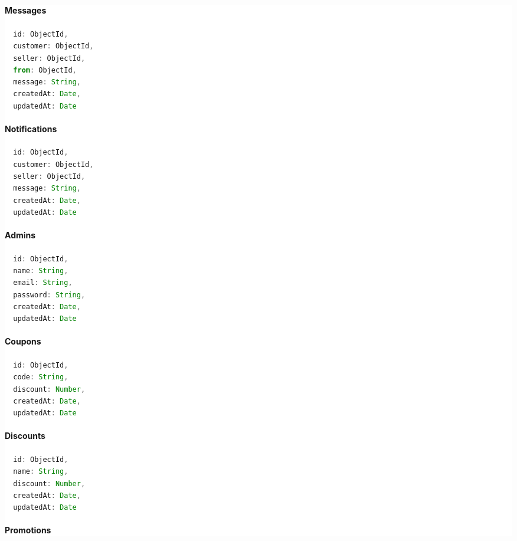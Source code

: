 #### Messages

```javascript
  id: ObjectId,
  customer: ObjectId,
  seller: ObjectId,
  from: ObjectId,
  message: String,
  createdAt: Date,
  updatedAt: Date
```

#### Notifications

```javascript
  id: ObjectId,
  customer: ObjectId,
  seller: ObjectId,
  message: String,
  createdAt: Date,
  updatedAt: Date
```

#### Admins

```javascript
  id: ObjectId,
  name: String,
  email: String,
  password: String,
  createdAt: Date,
  updatedAt: Date
```

#### Coupons

```javascript
  id: ObjectId,
  code: String,
  discount: Number,
  createdAt: Date,
  updatedAt: Date
```

#### Discounts

```javascript
  id: ObjectId,
  name: String,
  discount: Number,
  createdAt: Date,
  updatedAt: Date
```

#### Promotions
